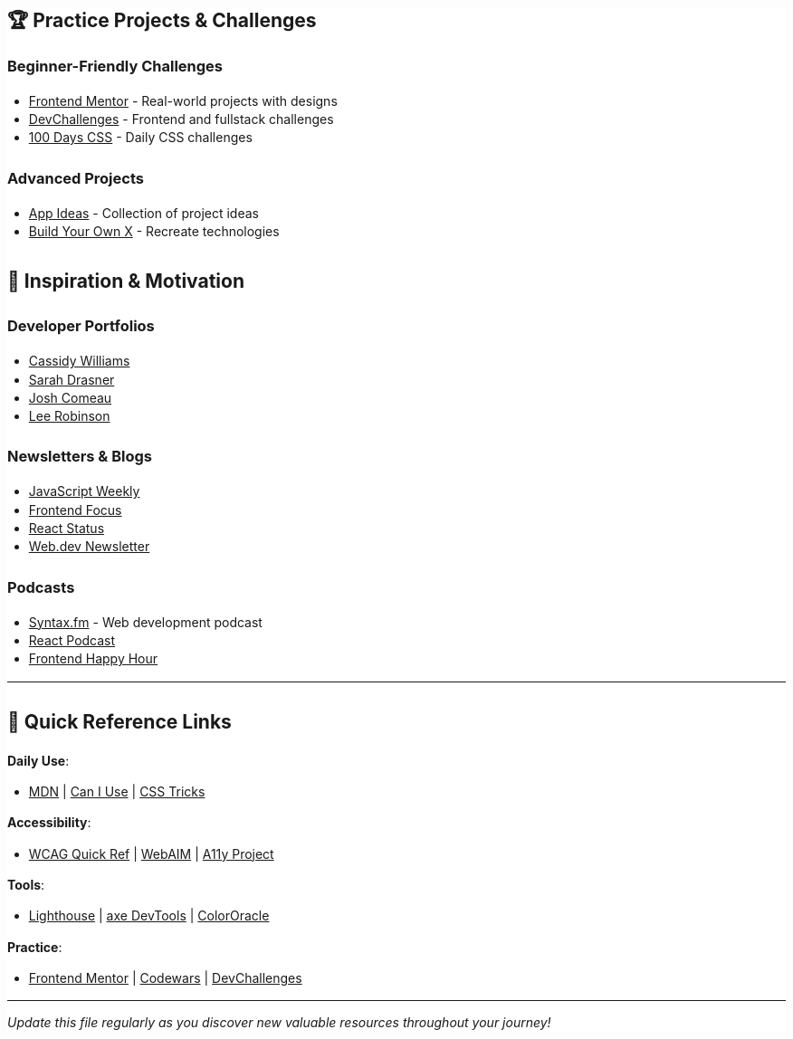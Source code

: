 ## 🏆 Practice Projects & Challenges

### Beginner-Friendly Challenges
- [Frontend Mentor](https://www.frontendmentor.io/) - Real-world projects with designs
- [DevChallenges](https://devchallenges.io/) - Frontend and fullstack challenges
- [100 Days CSS](https://100dayscss.com/) - Daily CSS challenges

### Advanced Projects
- [App Ideas](https://github.com/florinpop17/app-ideas) - Collection of project ideas
- [Build Your Own X](https://github.com/danistefanovic/build-your-own-x) - Recreate technologies

## 🌟 Inspiration & Motivation

### Developer Portfolios
- [Cassidy Williams](https://cassidoo.co/)
- [Sarah Drasner](https://sarah.dev/)
- [Josh Comeau](https://www.joshwcomeau.com/)
- [Lee Robinson](https://leerob.io/)

### Newsletters & Blogs
- [JavaScript Weekly](https://javascriptweekly.com/)
- [Frontend Focus](https://frontendfoc.us/)
- [React Status](https://react.statuscode.com/)
- [Web.dev Newsletter](https://web.dev/newsletter/)

### Podcasts
- [Syntax.fm](https://syntax.fm/) - Web development podcast
- [React Podcast](https://reactpodcast.com/)
- [Frontend Happy Hour](https://frontendhappyhour.com/)

---

## 📱 Quick Reference Links

**Daily Use**:
- [MDN](https://developer.mozilla.org/) | [Can I Use](https://caniuse.com/) | [CSS Tricks](https://css-tricks.com/)

**Accessibility**:
- [WCAG Quick Ref](https://www.w3.org/WAI/WCAG22/quickref/) | [WebAIM](https://webaim.org/) | [A11y Project](https://www.a11yproject.com/)

**Tools**:
- [Lighthouse](https://developers.google.com/web/tools/lighthouse) | [axe DevTools](https://www.deque.com/axe/devtools/) | [ColorOracle](https://colororacle.org/)

**Practice**:
- [Frontend Mentor](https://www.frontendmentor.io/) | [Codewars](https://www.codewars.com/) | [DevChallenges](https://devchallenges.io/)

---

*Update this file regularly as you discover new valuable resources throughout your journey!*